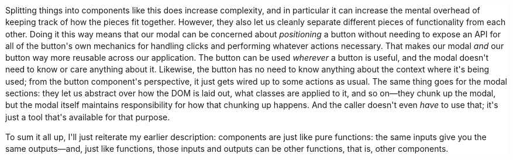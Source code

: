 Splitting things into components like this does increase complexity, and in particular it can increase the mental overhead of keeping track of how the pieces fit together. However, they also let us cleanly separate different pieces of functionality from each other. Doing it this way means that our modal can be concerned about *positioning* a button without needing to expose an <abbr>API</abbr> for all of the button's own mechanics for handling clicks and performing whatever actions necessary. That makes our modal *and* our button way more reusable across our application. The button can be used *wherever* a button is useful, and the modal doesn't need to know or care anything about it. Likewise, the button has no need to know anything about the context where it's being used; from the button component's perspective, it just gets wired up to some actions as usual. The same thing goes for the modal sections: they let us abstract over how the DOM is laid out, what classes are applied to it, and so on—they chunk up the modal, but the modal itself maintains responsibility for how that chunking up happens. And the caller doesn't even *have* to use that; it's just a tool that's available for that purpose.

To sum it all up, I'll just reiterate my earlier description: components are just like pure functions: the same inputs give you the same outputs—and, just like functions, those inputs and outputs can be other functions, that is, other components.



[^1]: If you want a good way to document the things a component `yield`s, check out [ember-cli-addon-docs](https://ember-learn.github.io/ember-cli-addon-docs/latest/docs/api/components/docs-demo), which can read an `@yield` JSDoc annotation.

[^2]: And it could just as well be a component; the top-level controller template is just where we put our main app functionality.

[^3]: We could also simplify this since we're only returning one component, and if we had the full Glimmer component story, this could look *very* nice:

    ```ts
    <Modal @button={{component 'Button'}} as |Section|>
      <Section>
        Some content!
      </Section>
      <Section>
        Some more content!
      </Section>

      <Section>
        <p>The content can have its own sections, as you'd expect!</p>
        <p>Nothing crazy going on here. Just a normal template!</p>
      </Section>
    </Modal>
    ```

[^4]: If you're inclined to "well actually" me about *helpers* being the real functions of Handlebars templates: in the Glimmer <abbr>VM</abbr> world, helpers are just a kind of component.
